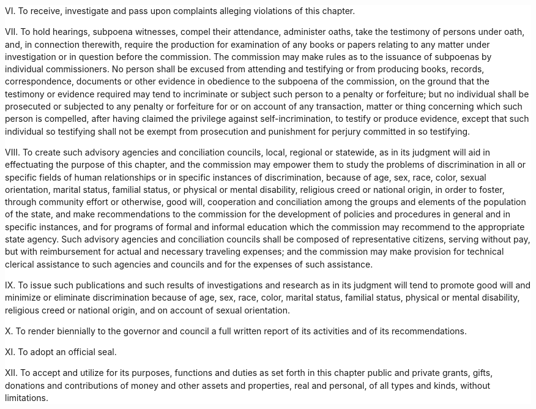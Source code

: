  VI. To receive, investigate and pass upon complaints alleging
violations of this chapter.
                                             
 VII. To hold hearings, subpoena witnesses, compel their attendance,
administer oaths, take the testimony of persons under oath, and, in
connection therewith, require the production for examination of any
books or papers relating to any matter under investigation or in
question before the commission. The commission may make rules as to the
issuance of subpoenas by individual commissioners. No person shall be
excused from attending and testifying or from producing books, records,
correspondence, documents or other evidence in obedience to the subpoena
of the commission, on the ground that the testimony or evidence required
may tend to incriminate or subject such person to a penalty or
forfeiture; but no individual shall be prosecuted or subjected to any
penalty or forfeiture for or on account of any transaction, matter or
thing concerning which such person is compelled, after having claimed
the privilege against self-incrimination, to testify or produce
evidence, except that such individual so testifying shall not be exempt
from prosecution and punishment for perjury committed in so testifying.
                                             
 VIII. To create such advisory agencies and conciliation councils,
local, regional or statewide, as in its judgment will aid in
effectuating the purpose of this chapter, and the commission may empower
them to study the problems of discrimination in all or specific fields
of human relationships or in specific instances of discrimination,
because of age, sex, race, color, sexual orientation, marital status,
familial status, or physical or mental disability, religious creed or
national origin, in order to foster, through community effort or
otherwise, good will, cooperation and conciliation among the groups and
elements of the population of the state, and make recommendations to the
commission for the development of policies and procedures in general and
in specific instances, and for programs of formal and informal education
which the commission may recommend to the appropriate state agency. Such
advisory agencies and conciliation councils shall be composed of
representative citizens, serving without pay, but with reimbursement for
actual and necessary traveling expenses; and the commission may make
provision for technical clerical assistance to such agencies and
councils and for the expenses of such assistance.
                                             
 IX. To issue such publications and such results of investigations
and research as in its judgment will tend to promote good will and
minimize or eliminate discrimination because of age, sex, race, color,
marital status, familial status, physical or mental disability,
religious creed or national origin, and on account of sexual
orientation.
                                             
 X. To render biennially to the governor and council a full written
report of its activities and of its recommendations.
                                             
 XI. To adopt an official seal.
                                             
 XII. To accept and utilize for its purposes, functions and duties as
set forth in this chapter public and private grants, gifts, donations
and contributions of money and other assets and properties, real and
personal, of all types and kinds, without limitations.
                                             